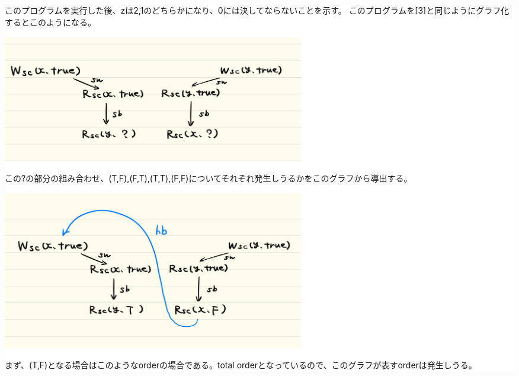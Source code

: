 このプログラムを実行した後、zは2,1のどちらかになり、0には決してならないことを示す。
このプログラムを[3]と同じようにグラフ化するとこのようになる。


<img src="SC1.jpeg" width=500>

この?の部分の組み合わせ、(T,F),(F,T),(T,T),(F,F)についてそれぞれ発生しうるかをこのグラフから導出する。

<img src="SC2.jpeg" width=500>

まず、(T,F)となる場合はこのようなorderの場合である。total orderとなっているので、このグラフが表すorderは発生しうる。
